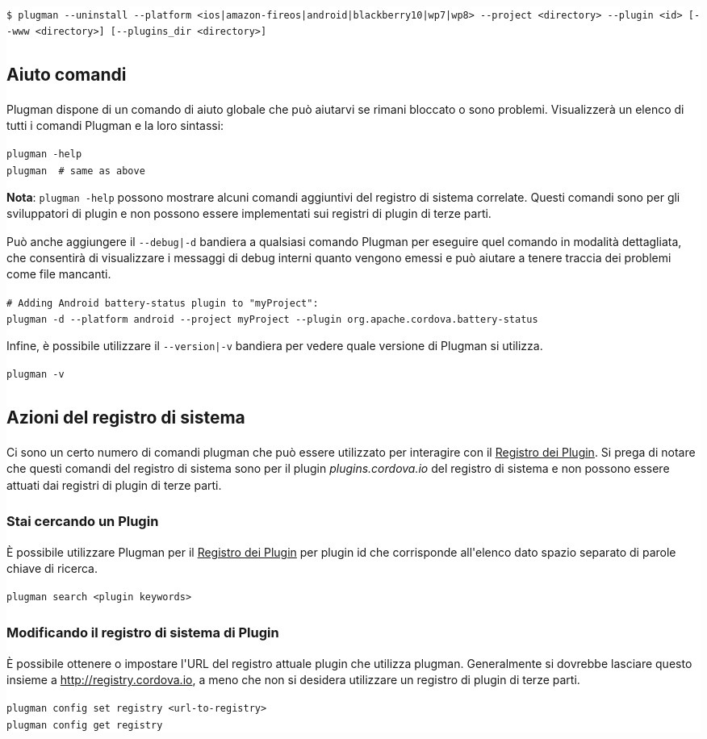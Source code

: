    $ plugman --uninstall --platform <ios|amazon-fireos|android|blackberry10|wp7|wp8> --project <directory> --plugin <id> [--www <directory>] [--plugins_dir <directory>]
    

## Aiuto comandi

Plugman dispone di un comando di aiuto globale che può aiutarvi se rimani bloccato o sono problemi. Visualizzerà un elenco di tutti i comandi Plugman e la loro sintassi:

    plugman -help
    plugman  # same as above
    

**Nota**: `plugman -help` possono mostrare alcuni comandi aggiuntivi del registro di sistema correlate. Questi comandi sono per gli sviluppatori di plugin e non possono essere implementati sui registri di plugin di terze parti.

Può anche aggiungere il `--debug|-d` bandiera a qualsiasi comando Plugman per eseguire quel comando in modalità dettagliata, che consentirà di visualizzare i messaggi di debug interni quanto vengono emessi e può aiutare a tenere traccia dei problemi come file mancanti.

    # Adding Android battery-status plugin to "myProject":
    plugman -d --platform android --project myProject --plugin org.apache.cordova.battery-status
    

Infine, è possibile utilizzare il `--version|-v` bandiera per vedere quale versione di Plugman si utilizza.

    plugman -v
    

## Azioni del registro di sistema

Ci sono un certo numero di comandi plugman che può essere utilizzato per interagire con il [Registro dei Plugin][5]. Si prega di notare che questi comandi del registro di sistema sono per il plugin *plugins.cordova.io* del registro di sistema e non possono essere attuati dai registri di plugin di terze parti.

 [5]: http://plugins.cordova.io

### Stai cercando un Plugin

È possibile utilizzare Plugman per il [Registro dei Plugin][5] per plugin id che corrisponde all'elenco dato spazio separato di parole chiave di ricerca.

    plugman search <plugin keywords>
    

### Modificando il registro di sistema di Plugin

È possibile ottenere o impostare l'URL del registro attuale plugin che utilizza plugman. Generalmente si dovrebbe lasciare questo insieme a http://registry.cordova.io, a meno che non si desidera utilizzare un registro di plugin di terze parti.

    plugman config set registry <url-to-registry>
    plugman config get registry
    

 [1]: https://github.com/apache/cordova-plugman/
 [2]: https://github.com/apache/cordova-plugman/blob/master/README.md
 [3]: http://nodejs.org/
 [4]: plugin_ref_spec.md.html#Plugin%20Specification